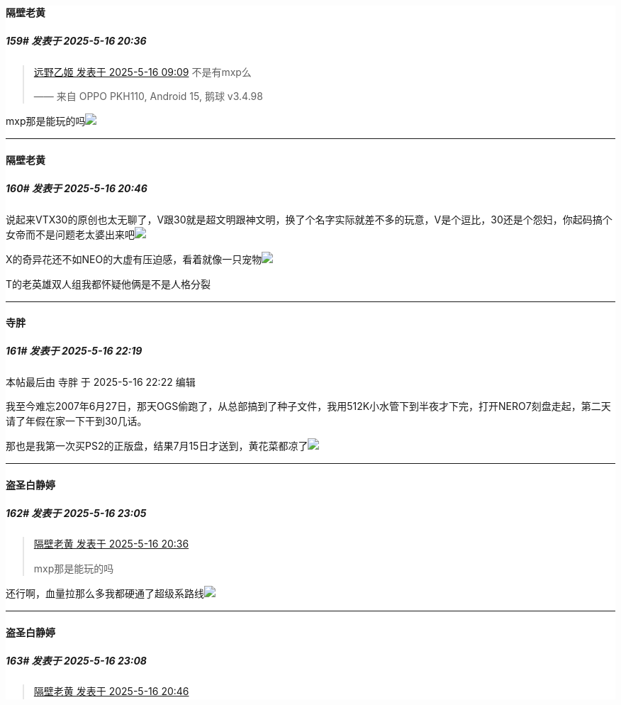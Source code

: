 ####  隔壁老黄  
##### 159#       发表于 2025-5-16 20:36

<blockquote><a href="httphttps://stage1st.com/2b/forum.php?mod=redirect&amp;goto=findpost&amp;pid=67820104&amp;ptid=2251949" target="_blank">远野乙姬 发表于 2025-5-16 09:09</a>
不是有mxp么

—— 来自 OPPO PKH110, Android 15, 鹅球 v3.4.98</blockquote>
mxp那是能玩的吗<img src="https://static.stage1st.com/image/smiley/face2017/003.png" referrerpolicy="no-referrer">


*****

####  隔壁老黄  
##### 160#       发表于 2025-5-16 20:46

说起来VTX30的原创也太无聊了，V跟30就是超文明跟神文明，换了个名字实际就差不多的玩意，V是个逗比，30还是个怨妇，你起码搞个女帝而不是问题老太婆出来吧<img src="https://static.stage1st.com/image/smiley/face2017/003.png" referrerpolicy="no-referrer">

X的奇异花还不如NEO的大虚有压迫感，看着就像一只宠物<img src="https://static.stage1st.com/image/smiley/face2017/037.png" referrerpolicy="no-referrer">

T的老英雄双人组我都怀疑他俩是不是人格分裂


*****

####  寺胖  
##### 161#       发表于 2025-5-16 22:19

 本帖最后由 寺胖 于 2025-5-16 22:22 编辑 

我至今难忘2007年6月27日，那天OGS偷跑了，从总部搞到了种子文件，我用512K小水管下到半夜才下完，打开NERO7刻盘走起，第二天请了年假在家一下干到30几话。

那也是我第一次买PS2的正版盘，结果7月15日才送到，黄花菜都凉了<img src="https://static.stage1st.com/image/smiley/face2017/067.png" referrerpolicy="no-referrer">


*****

####  盗圣白静婷  
##### 162#       发表于 2025-5-16 23:05

<blockquote><a href="httphttps://stage1st.com/2b/forum.php?mod=redirect&amp;goto=findpost&amp;pid=67822572&amp;ptid=2251949" target="_blank">隔壁老黄 发表于 2025-5-16 20:36</a>

mxp那是能玩的吗</blockquote>
还行啊，血量拉那么多我都硬通了超级系路线<img src="https://static.stage1st.com/image/smiley/face2017/067.png" referrerpolicy="no-referrer">

*****

####  盗圣白静婷  
##### 163#       发表于 2025-5-16 23:08

<blockquote><a href="httphttps://stage1st.com/2b/forum.php?mod=redirect&amp;goto=findpost&amp;pid=67822604&amp;ptid=2251949" target="_blank">隔壁老黄 发表于 2025-5-16 20:46</a>
